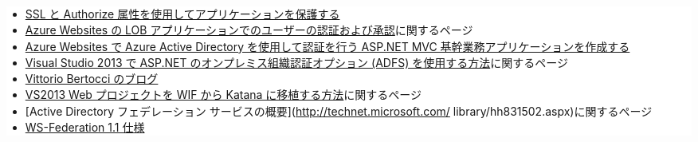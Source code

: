 - [SSL と Authorize 属性を使用してアプリケーションを保護する](../web-sites-dotnet-deploy-aspnet-mvc-app-membership-oauth-sql-database/#protect-the-application-with-ssl-and-the-authorize-attribute)
- [Azure Websites の LOB アプリケーションでのユーザーの認証および承認](../web-sites-authentication-authorization/)に関するページ
- [Azure Websites で Azure Active Directory を使用して認証を行う ASP.NET MVC 基幹業務アプリケーションを作成する](../web-sites-dotnet-lob-application-azure-ad/)
- [Visual Studio 2013 で ASP.NET のオンプレミス組織認証オプション (ADFS) を使用する方法](http://www.cloudidentity.com/blog/2014/02/12/use-the-on-premises-organizational-authentication-option-adfs-with-asp-net-in-visual-studio-2013/)に関するページ
- [Vittorio Bertocci のブログ](http://blogs.msdn.com/b/vbertocci/)
- [VS2013 Web プロジェクトを WIF から Katana に移植する方法](http://www.cloudidentity.com/blog/2014/09/15/MIGRATE-A-VS2013-WEB-PROJECT-FROM-WIF-TO-KATANA/)に関するページ
- [Active Directory フェデレーション サービスの概要](http://technet.microsoft.com/ library/hh831502.aspx)に関するページ
- [WS-Federation 1.1 仕様](http://download.boulder.ibm.com/ibmdl/pub/software/dw/specs/ws-fed/WS-Federation-V1-1B.pdf?S_TACT=105AGX04&S_CMP=LP)

 
